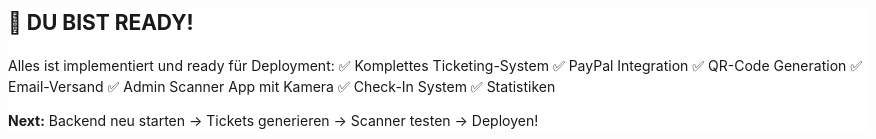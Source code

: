 
## 🎉 DU BIST READY!

Alles ist implementiert und ready für Deployment:
✅ Komplettes Ticketing-System
✅ PayPal Integration
✅ QR-Code Generation
✅ Email-Versand
✅ Admin Scanner App mit Kamera
✅ Check-In System
✅ Statistiken

**Next:** Backend neu starten → Tickets generieren → Scanner testen → Deployen!
